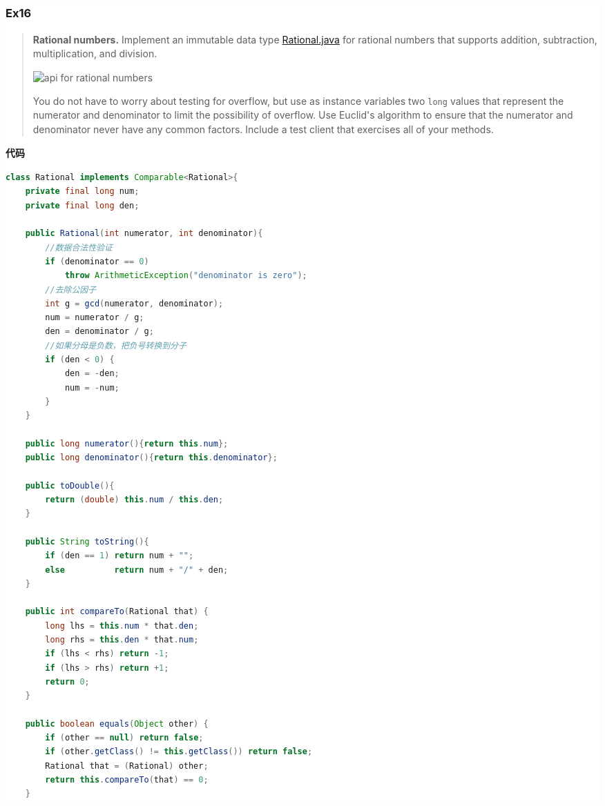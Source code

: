 

### Ex16

> **Rational numbers.** Implement an immutable data type [Rational.java](https://algs4.cs.princeton.edu/12oop/Rational.java.html) for rational numbers that supports addition, subtraction, multiplication, and division.
>
> ![api for rational numbers](C:\Users\HP\Desktop\Algorithms笔记\mdPics/rational-api.png)
>
> 
>
> You do not have to worry about testing for overflow, but use as instance variables two `long` values that represent the numerator and denominator to limit the possibility of overflow. Use Euclid's algorithm to ensure that the numerator and denominator never have any common factors. Include a test client that exercises all of your methods.

**代码**

```java
class Rational implements Comparable<Rational>{
    private final long num;
    private final long den;

    public Rational(int numerator, int denominator){
        //数据合法性验证
        if (denominator == 0)
            throw ArithmeticException("denominator is zero");
        //去除公因子
        int g = gcd(numerator, denominator);
        num = numerator / g;
        den = denominator / g;
        //如果分母是负数，把负号转换到分子
        if (den < 0) {
            den = -den;
            num = -num;
        }
    }
    
    public long numerator(){return this.num};
    public long denominator(){return this.denominator};
    
    public toDouble(){
        return (double) this.num / this.den;
    }
    
    public String toString(){
        if (den == 1) return num + "";
        else          return num + "/" + den;
    }
    
    public int compareTo(Rational that) {
        long lhs = this.num * that.den;
        long rhs = this.den * that.num;
        if (lhs < rhs) return -1;
        if (lhs > rhs) return +1;
        return 0;
    }
    
    public boolean equals(Object other) {
        if (other == null) return false;
        if (other.getClass() != this.getClass()) return false;
        Rational that = (Rational) other;
        return this.compareTo(that) == 0;
    }
```